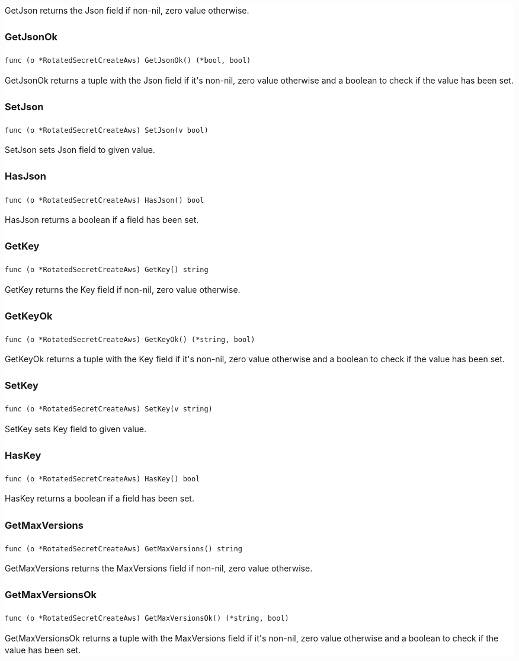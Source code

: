 GetJson returns the Json field if non-nil, zero value otherwise.

### GetJsonOk

`func (o *RotatedSecretCreateAws) GetJsonOk() (*bool, bool)`

GetJsonOk returns a tuple with the Json field if it's non-nil, zero value otherwise
and a boolean to check if the value has been set.

### SetJson

`func (o *RotatedSecretCreateAws) SetJson(v bool)`

SetJson sets Json field to given value.

### HasJson

`func (o *RotatedSecretCreateAws) HasJson() bool`

HasJson returns a boolean if a field has been set.

### GetKey

`func (o *RotatedSecretCreateAws) GetKey() string`

GetKey returns the Key field if non-nil, zero value otherwise.

### GetKeyOk

`func (o *RotatedSecretCreateAws) GetKeyOk() (*string, bool)`

GetKeyOk returns a tuple with the Key field if it's non-nil, zero value otherwise
and a boolean to check if the value has been set.

### SetKey

`func (o *RotatedSecretCreateAws) SetKey(v string)`

SetKey sets Key field to given value.

### HasKey

`func (o *RotatedSecretCreateAws) HasKey() bool`

HasKey returns a boolean if a field has been set.

### GetMaxVersions

`func (o *RotatedSecretCreateAws) GetMaxVersions() string`

GetMaxVersions returns the MaxVersions field if non-nil, zero value otherwise.

### GetMaxVersionsOk

`func (o *RotatedSecretCreateAws) GetMaxVersionsOk() (*string, bool)`

GetMaxVersionsOk returns a tuple with the MaxVersions field if it's non-nil, zero value otherwise
and a boolean to check if the value has been set.
